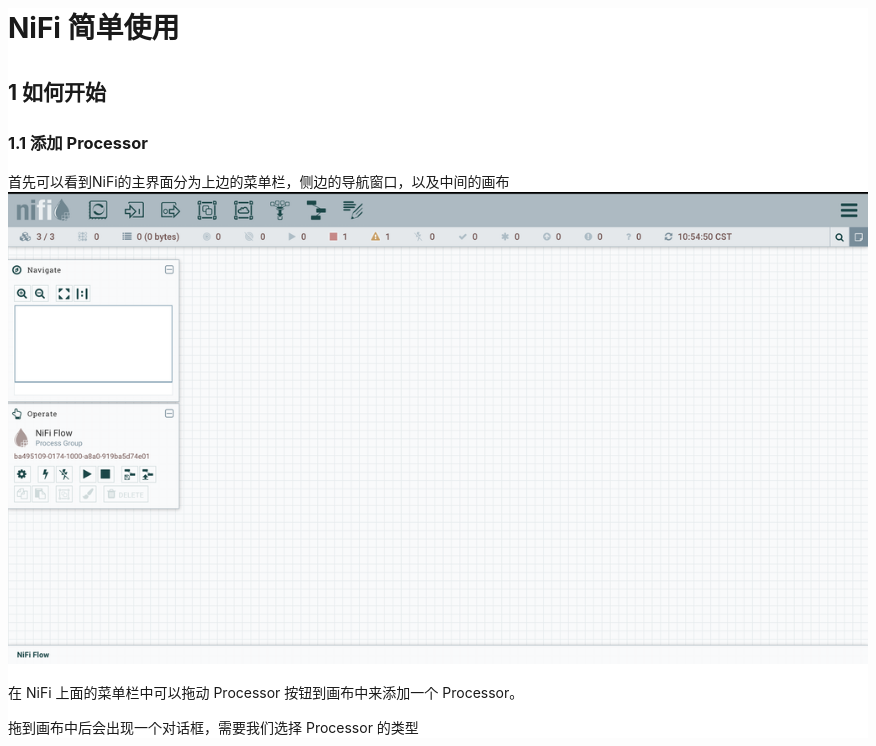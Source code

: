# NiFi 简单使用

## 1 如何开始

### 1.1 添加 Processor

首先可以看到NiFi的主界面分为上边的菜单栏，侧边的导航窗口，以及中间的画布
![avatar](img/nifi-1.png)

在 NiFi 上面的菜单栏中可以拖动 Processor 按钮到画布中来添加一个 Processor。

拖到画布中后会出现一个对话框，需要我们选择 Processor 的类型